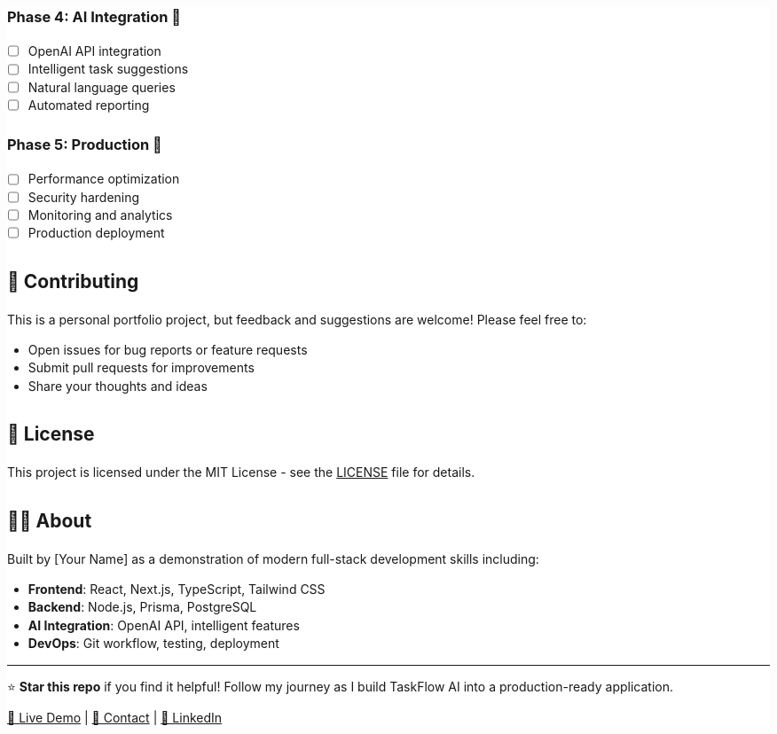 ### Phase 4: AI Integration 🤖
- [ ] OpenAI API integration
- [ ] Intelligent task suggestions
- [ ] Natural language queries
- [ ] Automated reporting

### Phase 5: Production 🚀
- [ ] Performance optimization
- [ ] Security hardening
- [ ] Monitoring and analytics
- [ ] Production deployment

## 🤝 Contributing

This is a personal portfolio project, but feedback and suggestions are welcome! Please feel free to:
- Open issues for bug reports or feature requests
- Submit pull requests for improvements
- Share your thoughts and ideas

## 📄 License

This project is licensed under the MIT License - see the [LICENSE](LICENSE) file for details.

## 👨‍💻 About

Built by [Your Name] as a demonstration of modern full-stack development skills including:
- **Frontend**: React, Next.js, TypeScript, Tailwind CSS
- **Backend**: Node.js, Prisma, PostgreSQL
- **AI Integration**: OpenAI API, intelligent features
- **DevOps**: Git workflow, testing, deployment

---

⭐ **Star this repo** if you find it helpful! Follow my journey as I build TaskFlow AI into a production-ready application.

[🔗 Live Demo](https://taskflow-ai.vercel.app) | [📧 Contact](mailto:your.email@example.com) | [💼 LinkedIn](https://linkedin.com/in/yourprofile)
